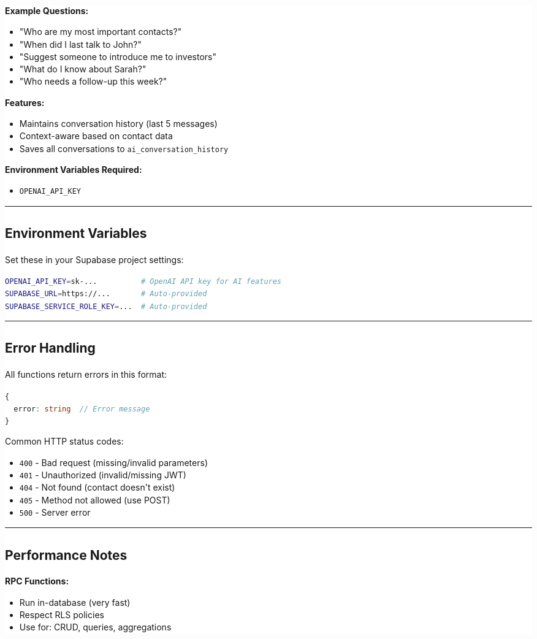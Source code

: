 **Example Questions:**
- "Who are my most important contacts?"
- "When did I last talk to John?"
- "Suggest someone to introduce me to investors"
- "What do I know about Sarah?"
- "Who needs a follow-up this week?"

**Features:**
- Maintains conversation history (last 5 messages)
- Context-aware based on contact data
- Saves all conversations to `ai_conversation_history`

**Environment Variables Required:**
- `OPENAI_API_KEY`

---

## Environment Variables

Set these in your Supabase project settings:

```bash
OPENAI_API_KEY=sk-...          # OpenAI API key for AI features
SUPABASE_URL=https://...       # Auto-provided
SUPABASE_SERVICE_ROLE_KEY=...  # Auto-provided
```

---

## Error Handling

All functions return errors in this format:

```typescript
{
  error: string  // Error message
}
```

Common HTTP status codes:
- `400` - Bad request (missing/invalid parameters)
- `401` - Unauthorized (invalid/missing JWT)
- `404` - Not found (contact doesn't exist)
- `405` - Method not allowed (use POST)
- `500` - Server error

---

## Performance Notes

**RPC Functions:**
- Run in-database (very fast)
- Respect RLS policies
- Use for: CRUD, queries, aggregations
